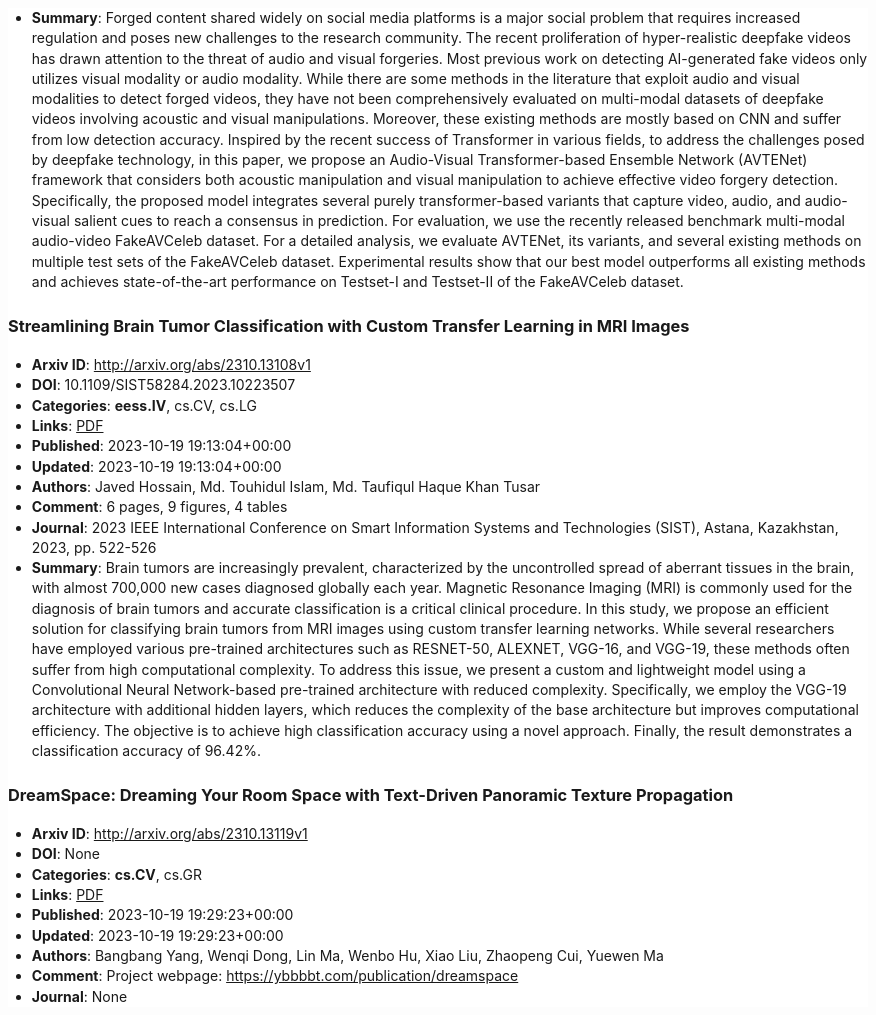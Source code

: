 - **Summary**: Forged content shared widely on social media platforms is a major social problem that requires increased regulation and poses new challenges to the research community. The recent proliferation of hyper-realistic deepfake videos has drawn attention to the threat of audio and visual forgeries. Most previous work on detecting AI-generated fake videos only utilizes visual modality or audio modality. While there are some methods in the literature that exploit audio and visual modalities to detect forged videos, they have not been comprehensively evaluated on multi-modal datasets of deepfake videos involving acoustic and visual manipulations. Moreover, these existing methods are mostly based on CNN and suffer from low detection accuracy. Inspired by the recent success of Transformer in various fields, to address the challenges posed by deepfake technology, in this paper, we propose an Audio-Visual Transformer-based Ensemble Network (AVTENet) framework that considers both acoustic manipulation and visual manipulation to achieve effective video forgery detection. Specifically, the proposed model integrates several purely transformer-based variants that capture video, audio, and audio-visual salient cues to reach a consensus in prediction. For evaluation, we use the recently released benchmark multi-modal audio-video FakeAVCeleb dataset. For a detailed analysis, we evaluate AVTENet, its variants, and several existing methods on multiple test sets of the FakeAVCeleb dataset. Experimental results show that our best model outperforms all existing methods and achieves state-of-the-art performance on Testset-I and Testset-II of the FakeAVCeleb dataset.



### Streamlining Brain Tumor Classification with Custom Transfer Learning in MRI Images
- **Arxiv ID**: http://arxiv.org/abs/2310.13108v1
- **DOI**: 10.1109/SIST58284.2023.10223507
- **Categories**: **eess.IV**, cs.CV, cs.LG
- **Links**: [PDF](http://arxiv.org/pdf/2310.13108v1)
- **Published**: 2023-10-19 19:13:04+00:00
- **Updated**: 2023-10-19 19:13:04+00:00
- **Authors**: Javed Hossain, Md. Touhidul Islam, Md. Taufiqul Haque Khan Tusar
- **Comment**: 6 pages, 9 figures, 4 tables
- **Journal**: 2023 IEEE International Conference on Smart Information Systems
  and Technologies (SIST), Astana, Kazakhstan, 2023, pp. 522-526
- **Summary**: Brain tumors are increasingly prevalent, characterized by the uncontrolled spread of aberrant tissues in the brain, with almost 700,000 new cases diagnosed globally each year. Magnetic Resonance Imaging (MRI) is commonly used for the diagnosis of brain tumors and accurate classification is a critical clinical procedure. In this study, we propose an efficient solution for classifying brain tumors from MRI images using custom transfer learning networks. While several researchers have employed various pre-trained architectures such as RESNET-50, ALEXNET, VGG-16, and VGG-19, these methods often suffer from high computational complexity. To address this issue, we present a custom and lightweight model using a Convolutional Neural Network-based pre-trained architecture with reduced complexity. Specifically, we employ the VGG-19 architecture with additional hidden layers, which reduces the complexity of the base architecture but improves computational efficiency. The objective is to achieve high classification accuracy using a novel approach. Finally, the result demonstrates a classification accuracy of 96.42%.



### DreamSpace: Dreaming Your Room Space with Text-Driven Panoramic Texture Propagation
- **Arxiv ID**: http://arxiv.org/abs/2310.13119v1
- **DOI**: None
- **Categories**: **cs.CV**, cs.GR
- **Links**: [PDF](http://arxiv.org/pdf/2310.13119v1)
- **Published**: 2023-10-19 19:29:23+00:00
- **Updated**: 2023-10-19 19:29:23+00:00
- **Authors**: Bangbang Yang, Wenqi Dong, Lin Ma, Wenbo Hu, Xiao Liu, Zhaopeng Cui, Yuewen Ma
- **Comment**: Project webpage: https://ybbbbt.com/publication/dreamspace
- **Journal**: None